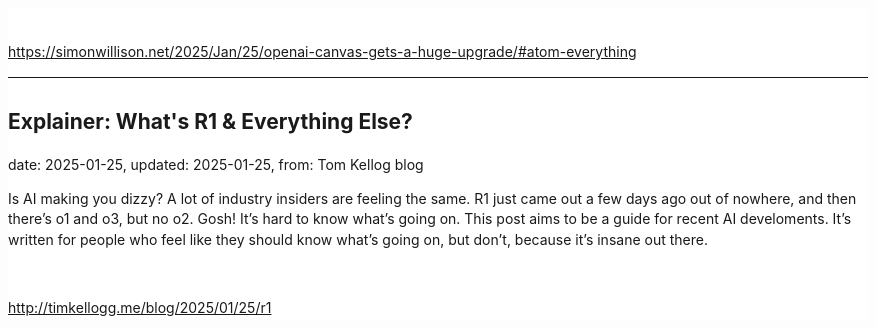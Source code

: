 <br> 

<https://simonwillison.net/2025/Jan/25/openai-canvas-gets-a-huge-upgrade/#atom-everything>

---

## Explainer: What's R1 & Everything Else?

date: 2025-01-25, updated: 2025-01-25, from: Tom Kellog blog

Is AI making you dizzy? A lot of industry insiders are feeling the same. R1 just came out a few
days ago out of nowhere, and then there’s o1 and o3, but no o2. Gosh! It’s hard to know what’s going on. This
post aims to be a guide for recent AI develoments. It’s written for people who feel like they should
know what’s going on, but don’t, because it’s insane out there. 

<br> 

<http://timkellogg.me/blog/2025/01/25/r1>

